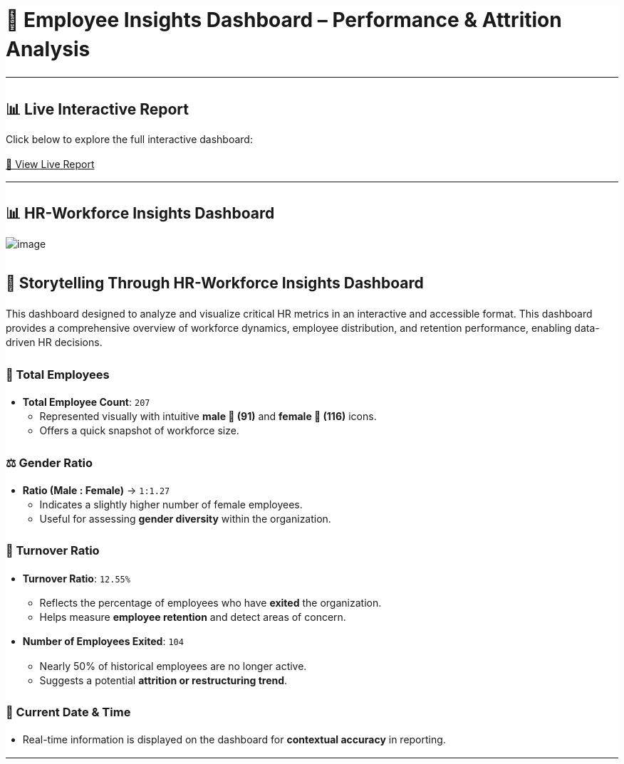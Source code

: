 # 🧠 Employee Insights Dashboard – Performance & Attrition Analysis


---
## 📊 Live Interactive Report

Click below to explore the full interactive dashboard:


<a href="[https://app.powerbi.com/view?r=example](https://app.powerbi.com/view?r=eyJrIjoiNTU5MGUxOGEtNjM2Ny00M2U5LThhYmMtOTk0MTZkYjI3MTUxIiwidCI6IjU5MWEyZWE3LTg4MDItNGIxNS1iMDZlLTIwMGI2OTc3M2FiNiJ9)" target="_blank">🔗 View Live Report</a>

---
## 📊 HR-Workforce Insights Dashboard

<img width="800" height="450" alt="image" src="https://github.com/user-attachments/assets/7c791f30-e986-41c6-a357-6e0af1151ca2" />

## 🧵 Storytelling Through HR-Workforce Insights Dashboard

This dashboard designed to analyze and visualize critical HR metrics in an interactive and accessible format. This dashboard provides a comprehensive overview of workforce dynamics, employee distribution, and retention performance, enabling data-driven HR decisions.

### 👥 Total Employees

- **Total Employee Count**: `207`
  - Represented visually with intuitive **male 👨 (91)** and **female 👩 (116)** icons.
  - Offers a quick snapshot of workforce size.

### ⚖️ Gender Ratio

- **Ratio (Male : Female)** → `1:1.27`
  - Indicates a slightly higher number of female employees.
  - Useful for assessing **gender diversity** within the organization.

### 🔄 Turnover Ratio

- **Turnover Ratio**: `12.55%`
  - Reflects the percentage of employees who have **exited** the organization.
  - Helps measure **employee retention** and detect areas of concern.

- **Number of Employees Exited**: `104`
  - Nearly 50% of historical employees are no longer active.
  - Suggests a potential **attrition or restructuring trend**.

### 📆 Current Date & Time

- Real-time information is displayed on the dashboard for **contextual accuracy** in reporting.

---